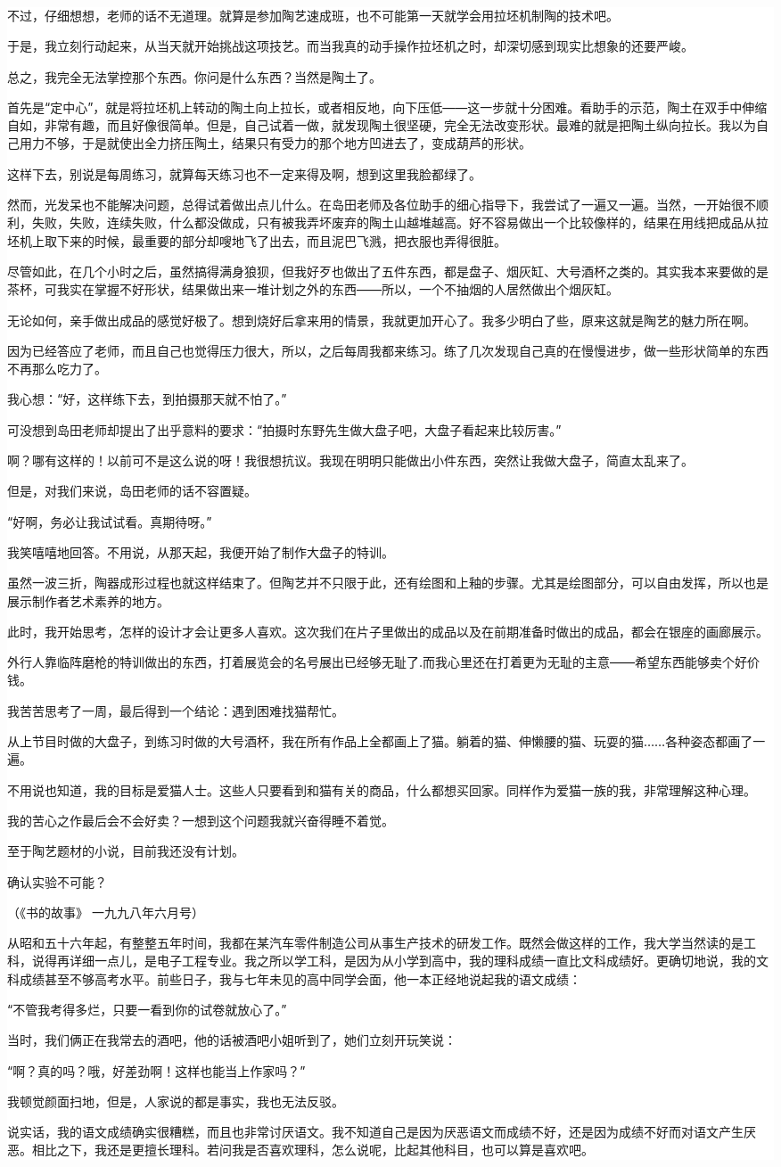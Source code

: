 不过，仔细想想，老师的话不无道理。就算是参加陶艺速成班，也不可能第一天就学会用拉坯机制陶的技术吧。

于是，我立刻行动起来，从当天就开始挑战这项技艺。而当我真的动手操作拉坯机之时，却深切感到现实比想象的还要严峻。

总之，我完全无法掌控那个东西。你问是什么东西？当然是陶土了。

首先是“定中心”，就是将拉坯机上转动的陶土向上拉长，或者相反地，向下压低——这一步就十分困难。看助手的示范，陶土在双手中伸缩自如，非常有趣，而且好像很简单。但是，自己试着一做，就发现陶土很坚硬，完全无法改变形状。最难的就是把陶土纵向拉长。我以为自己用力不够，于是就使出全力挤压陶土，结果只有受力的那个地方凹进去了，变成葫芦的形状。

这样下去，别说是每周练习，就算每天练习也不一定来得及啊，想到这里我脸都绿了。

然而，光发呆也不能解决问题，总得试着做出点儿什么。在岛田老师及各位助手的细心指导下，我尝试了一遍又一遍。当然，一开始很不顺利，失败，失败，连续失败，什么都没做成，只有被我弄坏废弃的陶土山越堆越高。好不容易做出一个比较像样的，结果在用线把成品从拉坯机上取下来的时候，最重要的部分却嗖地飞了出去，而且泥巴飞溅，把衣服也弄得很脏。

尽管如此，在几个小时之后，虽然搞得满身狼狈，但我好歹也做出了五件东西，都是盘子、烟灰缸、大号酒杯之类的。其实我本来要做的是茶杯，可我实在掌握不好形状，结果做出来一堆计划之外的东西——所以，一个不抽烟的人居然做出个烟灰缸。

无论如何，亲手做出成品的感觉好极了。想到烧好后拿来用的情景，我就更加开心了。我多少明白了些，原来这就是陶艺的魅力所在啊。

因为已经答应了老师，而且自己也觉得压力很大，所以，之后每周我都来练习。练了几次发现自己真的在慢慢进步，做一些形状简单的东西不再那么吃力了。

我心想：“好，这样练下去，到拍摄那天就不怕了。”

可没想到岛田老师却提出了出乎意料的要求：“拍摄时东野先生做大盘子吧，大盘子看起来比较厉害。”

啊？哪有这样的！以前可不是这么说的呀！我很想抗议。我现在明明只能做出小件东西，突然让我做大盘子，简直太乱来了。

但是，对我们来说，岛田老师的话不容置疑。

“好啊，务必让我试试看。真期待呀。”

我笑嘻嘻地回答。不用说，从那天起，我便开始了制作大盘子的特训。

虽然一波三折，陶器成形过程也就这样结束了。但陶艺并不只限于此，还有绘图和上釉的步骤。尤其是绘图部分，可以自由发挥，所以也是展示制作者艺术素养的地方。

此时，我开始思考，怎样的设计才会让更多人喜欢。这次我们在片子里做出的成品以及在前期准备时做出的成品，都会在银座的画廊展示。

外行人靠临阵磨枪的特训做出的东西，打着展览会的名号展出已经够无耻了.而我心里还在打着更为无耻的主意——希望东西能够卖个好价钱。

我苦苦思考了一周，最后得到一个结论：遇到困难找猫帮忙。

从上节目时做的大盘子，到练习时做的大号酒杯，我在所有作品上全都画上了猫。躺着的猫、伸懒腰的猫、玩耍的猫……各种姿态都画了一遍。

不用说也知道，我的目标是爱猫人士。这些人只要看到和猫有关的商品，什么都想买回家。同样作为爱猫一族的我，非常理解这种心理。

我的苦心之作最后会不会好卖？一想到这个问题我就兴奋得睡不着觉。

至于陶艺题材的小说，目前我还没有计划。

确认实验不可能？

（《书的故事》 一九九八年六月号）

从昭和五十六年起，有整整五年时间，我都在某汽车零件制造公司从事生产技术的研发工作。既然会做这样的工作，我大学当然读的是工科，说得再详细一点儿，是电子工程专业。我之所以学工科，是因为从小学到高中，我的理科成绩一直比文科成绩好。更确切地说，我的文科成绩甚至不够高考水平。前些日子，我与七年未见的高中同学会面，他一本正经地说起我的语文成绩：

“不管我考得多烂，只要一看到你的试卷就放心了。”

当时，我们俩正在我常去的酒吧，他的话被酒吧小姐听到了，她们立刻开玩笑说：

“啊？真的吗？哦，好差劲啊！这样也能当上作家吗？”

我顿觉颜面扫地，但是，人家说的都是事实，我也无法反驳。

说实话，我的语文成绩确实很糟糕，而且也非常讨厌语文。我不知道自己是因为厌恶语文而成绩不好，还是因为成绩不好而对语文产生厌恶。相比之下，我还是更擅长理科。若问我是否喜欢理科，怎么说呢，比起其他科目，也可以算是喜欢吧。

